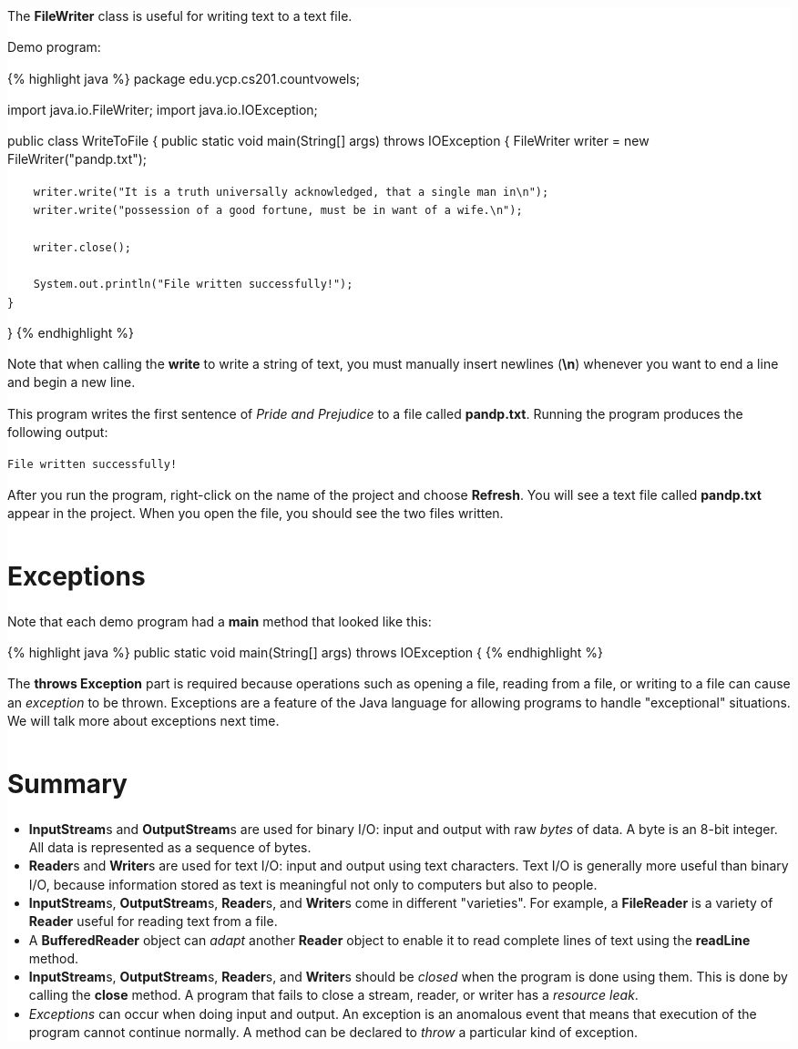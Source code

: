 The **FileWriter** class is useful for writing text to a text file.

Demo program:

{% highlight java %}
package edu.ycp.cs201.countvowels;

import java.io.FileWriter;
import java.io.IOException;

public class WriteToFile {
    public static void main(String[] args) throws IOException {
        FileWriter writer = new FileWriter("pandp.txt");

        writer.write("It is a truth universally acknowledged, that a single man in\n");
        writer.write("possession of a good fortune, must be in want of a wife.\n");

        writer.close();

        System.out.println("File written successfully!");
    }
}
{% endhighlight %}

Note that when calling the **write** to write a string of text, you must manually insert newlines (**\\n**) whenever you want to end a line and begin a new line.

This program writes the first sentence of *Pride and Prejudice* to a file called **pandp.txt**. Running the program produces the following output:

    File written successfully!

After you run the program, right-click on the name of the project and choose **Refresh**. You will see a text file called **pandp.txt** appear in the project. When you open the file, you should see the two files written.

Exceptions
==========

Note that each demo program had a **main** method that looked like this:

{% highlight java %}
public static void main(String[] args) throws IOException {
{% endhighlight %}

The **throws Exception** part is required because operations such as opening a file, reading from a file, or writing to a file can cause an *exception* to be thrown. Exceptions are a feature of the Java language for allowing programs to handle "exceptional" situations. We will talk more about exceptions next time.

Summary
=======

-   **InputStream**s and **OutputStream**s are used for binary I/O: input and output with raw *bytes* of data. A byte is an 8-bit integer. All data is represented as a sequence of bytes.
-   **Reader**s and **Writer**s are used for text I/O: input and output using text characters. Text I/O is generally more useful than binary I/O, because information stored as text is meaningful not only to computers but also to people.
-   **InputStream**s, **OutputStream**s, **Reader**s, and **Writer**s come in different "varieties". For example, a **FileReader** is a variety of **Reader** useful for reading text from a file.
-   A **BufferedReader** object can *adapt* another **Reader** object to enable it to read complete lines of text using the **readLine** method.
-   **InputStream**s, **OutputStream**s, **Reader**s, and **Writer**s should be *closed* when the program is done using them. This is done by calling the **close** method. A program that fails to close a stream, reader, or writer has a *resource leak*.
-   *Exceptions* can occur when doing input and output. An exception is an anomalous event that means that execution of the program cannot continue normally. A method can be declared to *throw* a particular kind of exception.

